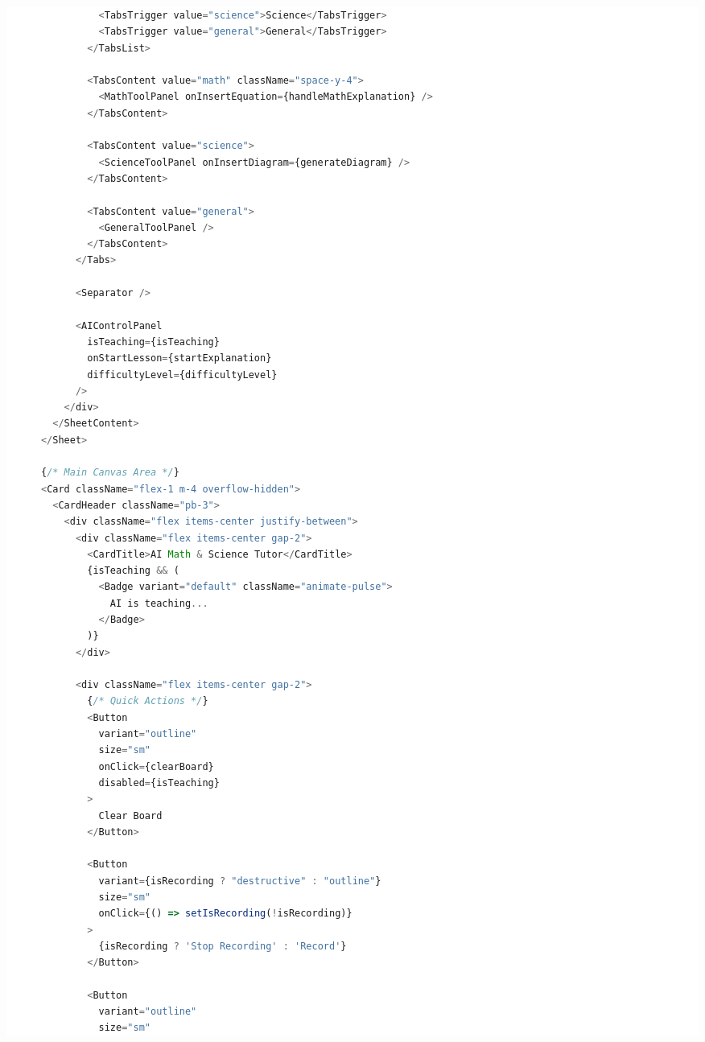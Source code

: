 ```typescript
                <TabsTrigger value="science">Science</TabsTrigger>
                <TabsTrigger value="general">General</TabsTrigger>
              </TabsList>
              
              <TabsContent value="math" className="space-y-4">
                <MathToolPanel onInsertEquation={handleMathExplanation} />
              </TabsContent>
              
              <TabsContent value="science">
                <ScienceToolPanel onInsertDiagram={generateDiagram} />
              </TabsContent>
              
              <TabsContent value="general">
                <GeneralToolPanel />
              </TabsContent>
            </Tabs>
            
            <Separator />
            
            <AIControlPanel 
              isTeaching={isTeaching}
              onStartLesson={startExplanation}
              difficultyLevel={difficultyLevel}
            />
          </div>
        </SheetContent>
      </Sheet>

      {/* Main Canvas Area */}
      <Card className="flex-1 m-4 overflow-hidden">
        <CardHeader className="pb-3">
          <div className="flex items-center justify-between">
            <div className="flex items-center gap-2">
              <CardTitle>AI Math & Science Tutor</CardTitle>
              {isTeaching && (
                <Badge variant="default" className="animate-pulse">
                  AI is teaching...
                </Badge>
              )}
            </div>
            
            <div className="flex items-center gap-2">
              {/* Quick Actions */}
              <Button
                variant="outline"
                size="sm"
                onClick={clearBoard}
                disabled={isTeaching}
              >
                Clear Board
              </Button>
              
              <Button
                variant={isRecording ? "destructive" : "outline"}
                size="sm"
                onClick={() => setIsRecording(!isRecording)}
              >
                {isRecording ? 'Stop Recording' : 'Record'}
              </Button>
              
              <Button
                variant="outline"
                size="sm"
```